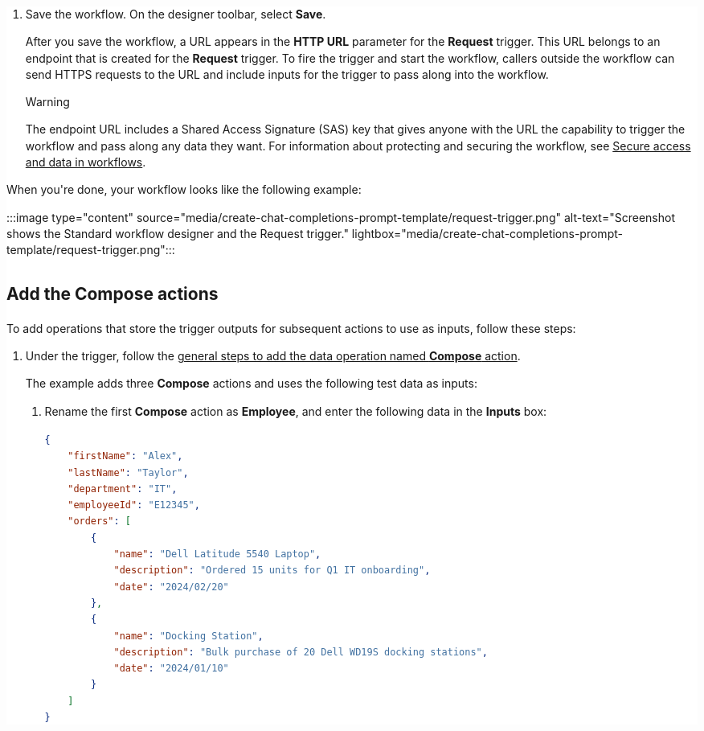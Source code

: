 1. Save the workflow. On the designer toolbar, select **Save**.

   After you save the workflow, a URL appears in the **HTTP URL** parameter for the **Request** trigger. This URL belongs to an endpoint that is created for the **Request** trigger. To fire the trigger and start the workflow, callers outside the workflow can send HTTPS requests to the URL and include inputs for the trigger to pass along into the workflow.

   > [!WARNING]
   >
   > The endpoint URL includes a Shared Access Signature (SAS) key that gives anyone with the URL 
   > the capability to trigger the workflow and pass along any data they want. For information about 
   > protecting and securing the workflow, see [Secure access and data in workflows](/azure/logic-apps/logic-apps-securing-a-logic-app?tabs=azure-portal#generate-a-shared-access-signature-sas-key-or-token).

When you're done, your workflow looks like the following example:

:::image type="content" source="media/create-chat-completions-prompt-template/request-trigger.png" alt-text="Screenshot shows the Standard workflow designer and the Request trigger." lightbox="media/create-chat-completions-prompt-template/request-trigger.png":::

## Add the Compose actions

To add operations that store the trigger outputs for subsequent actions to use as inputs, follow these steps:

1. Under the trigger, follow the [general steps to add the data operation named **Compose** action](/azure/logic-apps/create-workfklow-with-trigger-or-action?tabs=standard#add-action).

   The example adds three **Compose** actions and uses the following test data as inputs:

   1. Rename the first **Compose** action as **Employee**, and enter the following data in the **Inputs** box:

      ```json
      {
          "firstName": "Alex",
          "lastName": "Taylor",
          "department": "IT",
          "employeeId": "E12345",
          "orders": [
              { 
                  "name": "Dell Latitude 5540 Laptop",
                  "description": "Ordered 15 units for Q1 IT onboarding",
                  "date": "2024/02/20"
              },
              {
                  "name": "Docking Station",
                  "description": "Bulk purchase of 20 Dell WD19S docking stations",
                  "date": "2024/01/10"
              }
          ]
      }
      ```
